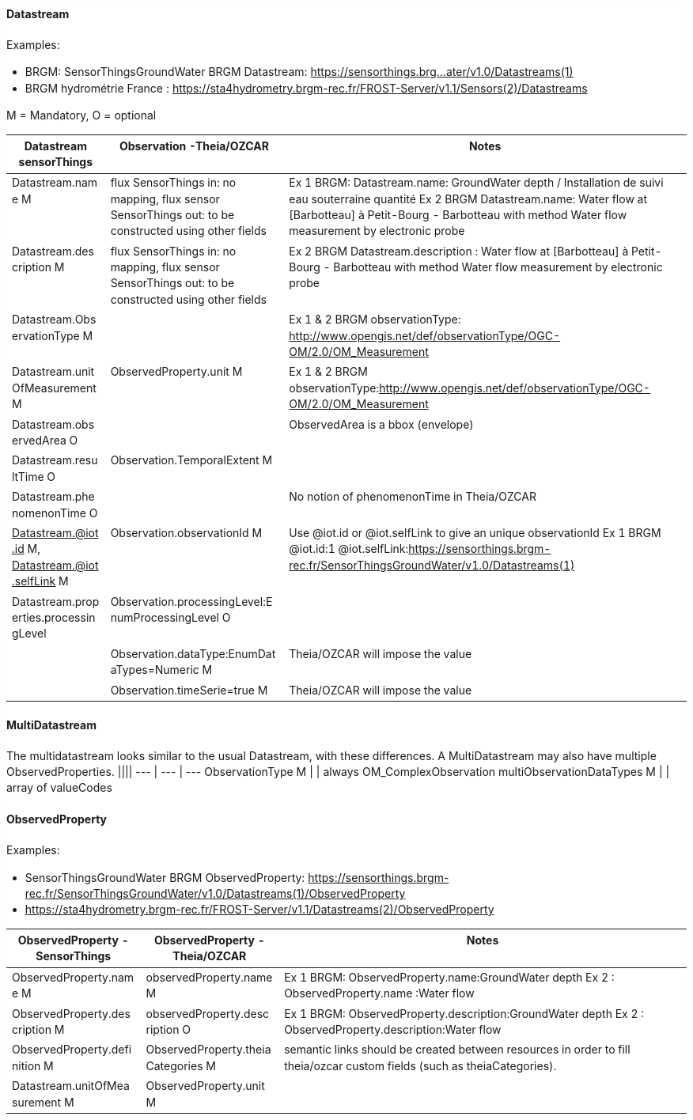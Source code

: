 #### Datastream

Examples:
* BRGM: SensorThingsGroundWater BRGM Datastream: https://sensorthings.brg…ater/v1.0/Datastreams(1)
* BRGM hydrométrie France : https://sta4hydrometry.brgm-rec.fr/FROST-Server/v1.1/Sensors(2)/Datastreams

M = Mandatory, O = optional

Datastream sensorThings | Observation -Theia/OZCAR | Notes
--- | --- | ---
| Datastream.name M | flux SensorThings in: no mapping, flux sensor SensorThings out: to be constructed using other fields | Ex 1 BRGM: Datastream.name: GroundWater depth / Installation de suivi eau souterraine quantité Ex 2 BRGM Datastream.name: Water flow at [Barbotteau] à Petit-Bourg - Barbotteau with method Water flow measurement by electronic probe |
| Datastream.description M | flux SensorThings in: no mapping, flux sensor SensorThings out: to be constructed using other fields | Ex 2 BRGM Datastream.description : Water flow at [Barbotteau] à Petit-Bourg - Barbotteau with method Water flow measurement by electronic probe |
| Datastream.ObservationType M | | Ex 1 & 2 BRGM observationType: http://www.opengis.net/def/observationType/OGC-OM/2.0/OM_Measurement |
| Datastream.unitOfMeasurement M | ObservedProperty.unit M | Ex 1 & 2 BRGM observationType:http://www.opengis.net/def/observationType/OGC-OM/2.0/OM_Measurement |
| Datastream.observedArea O | | ObservedArea is a bbox (envelope) |
| Datastream.resultTime O | Observation.TemporalExtent M | |
| Datastream.phenomenonTime O | | No notion of phenomenonTime in Theia/OZCAR |
| Datastream.@iot.id M, Datastream.@iot.selfLink M | Observation.observationId M | Use @iot.id or @iot.selfLink to give an unique observationId Ex 1 BRGM @iot.id:1 @iot.selfLink:https://sensorthings.brgm-rec.fr/SensorThingsGroundWater/v1.0/Datastreams(1) |
| Datastream.properties.processingLevel | Observation.processingLevel:EnumProcessingLevel O | |
||Observation.dataType:EnumDataTypes=Numeric M|Theia/OZCAR will impose the value|
||Observation.timeSerie=true M |Theia/OZCAR will impose the value|

#### MultiDatastream

The multidatastream looks similar to the usual Datastream, with these differences. A MultiDatastream may also have multiple ObservedProperties.
||||
--- | --- | ---
ObservationType M |  | always OM_ComplexObservation
multiObservationDataTypes M |  | array of valueCodes

#### ObservedProperty

Examples:
* SensorThingsGroundWater BRGM ObservedProperty: https://sensorthings.brgm-rec.fr/SensorThingsGroundWater/v1.0/Datastreams(1)/ObservedProperty
* https://sta4hydrometry.brgm-rec.fr/FROST-Server/v1.1/Datastreams(2)/ObservedProperty

ObservedProperty - SensorThings | ObservedProperty - Theia/OZCAR | Notes
--- | --- | ---
ObservedProperty.name M	| observedProperty.name M	| Ex 1 BRGM: ObservedProperty.name:GroundWater depth Ex 2 : ObservedProperty.name :Water flow
ObservedProperty.description M	| observedProperty.description O | Ex 1 BRGM: ObservedProperty.description:GroundWater depth Ex 2 : ObservedProperty.description:Water flow
ObservedProperty.definition M | ObservedProperty.theiaCategories M | semantic links should be created between resources in order to fill theia/ozcar custom fields (such as theiaCategories). 
Datastream.unitOfMeasurement M |	ObservedProperty.unit M |


[UML1]:  https://upload.wikimedia.org/wikipedia/commons/thumb/5/57/SensorThings_API_data_model.svg/1920px-SensorThings_API_data_model.svg.png